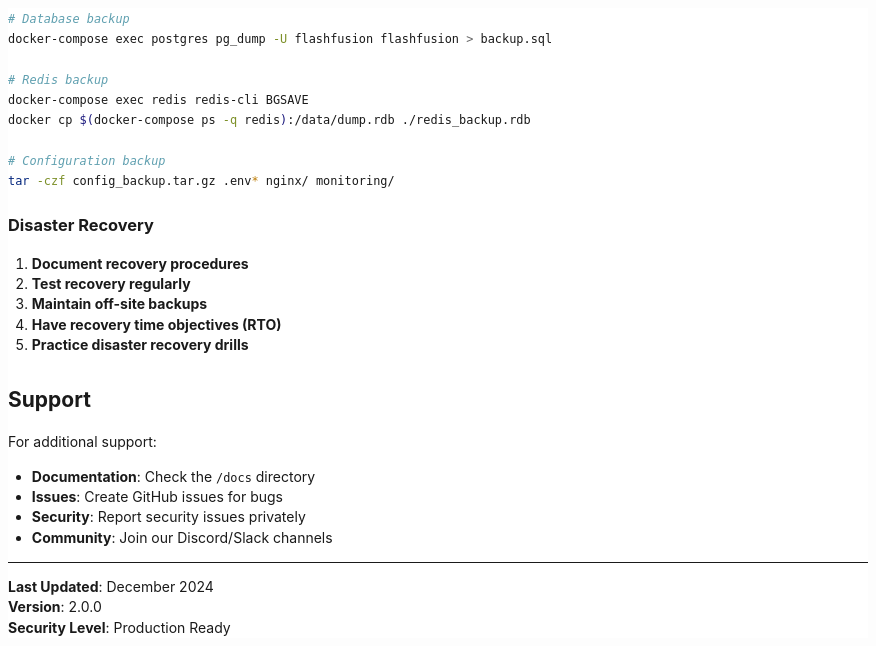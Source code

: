 ```bash
# Database backup
docker-compose exec postgres pg_dump -U flashfusion flashfusion > backup.sql

# Redis backup
docker-compose exec redis redis-cli BGSAVE
docker cp $(docker-compose ps -q redis):/data/dump.rdb ./redis_backup.rdb

# Configuration backup
tar -czf config_backup.tar.gz .env* nginx/ monitoring/
```

### Disaster Recovery

1. **Document recovery procedures**
2. **Test recovery regularly**
3. **Maintain off-site backups**
4. **Have recovery time objectives (RTO)**
5. **Practice disaster recovery drills**

## Support

For additional support:

- **Documentation**: Check the `/docs` directory
- **Issues**: Create GitHub issues for bugs
- **Security**: Report security issues privately
- **Community**: Join our Discord/Slack channels

---

**Last Updated**: December 2024  
**Version**: 2.0.0  
**Security Level**: Production Ready 